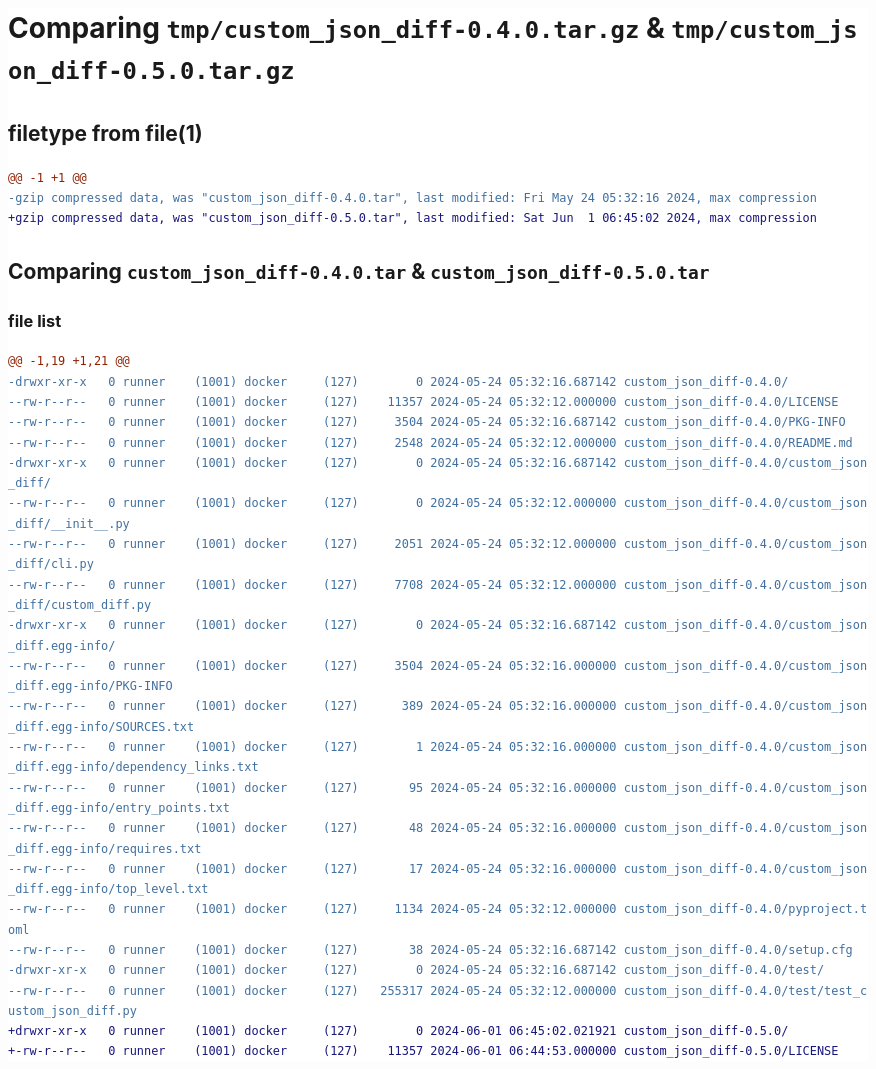 # Comparing `tmp/custom_json_diff-0.4.0.tar.gz` & `tmp/custom_json_diff-0.5.0.tar.gz`

## filetype from file(1)

```diff
@@ -1 +1 @@
-gzip compressed data, was "custom_json_diff-0.4.0.tar", last modified: Fri May 24 05:32:16 2024, max compression
+gzip compressed data, was "custom_json_diff-0.5.0.tar", last modified: Sat Jun  1 06:45:02 2024, max compression
```

## Comparing `custom_json_diff-0.4.0.tar` & `custom_json_diff-0.5.0.tar`

### file list

```diff
@@ -1,19 +1,21 @@
-drwxr-xr-x   0 runner    (1001) docker     (127)        0 2024-05-24 05:32:16.687142 custom_json_diff-0.4.0/
--rw-r--r--   0 runner    (1001) docker     (127)    11357 2024-05-24 05:32:12.000000 custom_json_diff-0.4.0/LICENSE
--rw-r--r--   0 runner    (1001) docker     (127)     3504 2024-05-24 05:32:16.687142 custom_json_diff-0.4.0/PKG-INFO
--rw-r--r--   0 runner    (1001) docker     (127)     2548 2024-05-24 05:32:12.000000 custom_json_diff-0.4.0/README.md
-drwxr-xr-x   0 runner    (1001) docker     (127)        0 2024-05-24 05:32:16.687142 custom_json_diff-0.4.0/custom_json_diff/
--rw-r--r--   0 runner    (1001) docker     (127)        0 2024-05-24 05:32:12.000000 custom_json_diff-0.4.0/custom_json_diff/__init__.py
--rw-r--r--   0 runner    (1001) docker     (127)     2051 2024-05-24 05:32:12.000000 custom_json_diff-0.4.0/custom_json_diff/cli.py
--rw-r--r--   0 runner    (1001) docker     (127)     7708 2024-05-24 05:32:12.000000 custom_json_diff-0.4.0/custom_json_diff/custom_diff.py
-drwxr-xr-x   0 runner    (1001) docker     (127)        0 2024-05-24 05:32:16.687142 custom_json_diff-0.4.0/custom_json_diff.egg-info/
--rw-r--r--   0 runner    (1001) docker     (127)     3504 2024-05-24 05:32:16.000000 custom_json_diff-0.4.0/custom_json_diff.egg-info/PKG-INFO
--rw-r--r--   0 runner    (1001) docker     (127)      389 2024-05-24 05:32:16.000000 custom_json_diff-0.4.0/custom_json_diff.egg-info/SOURCES.txt
--rw-r--r--   0 runner    (1001) docker     (127)        1 2024-05-24 05:32:16.000000 custom_json_diff-0.4.0/custom_json_diff.egg-info/dependency_links.txt
--rw-r--r--   0 runner    (1001) docker     (127)       95 2024-05-24 05:32:16.000000 custom_json_diff-0.4.0/custom_json_diff.egg-info/entry_points.txt
--rw-r--r--   0 runner    (1001) docker     (127)       48 2024-05-24 05:32:16.000000 custom_json_diff-0.4.0/custom_json_diff.egg-info/requires.txt
--rw-r--r--   0 runner    (1001) docker     (127)       17 2024-05-24 05:32:16.000000 custom_json_diff-0.4.0/custom_json_diff.egg-info/top_level.txt
--rw-r--r--   0 runner    (1001) docker     (127)     1134 2024-05-24 05:32:12.000000 custom_json_diff-0.4.0/pyproject.toml
--rw-r--r--   0 runner    (1001) docker     (127)       38 2024-05-24 05:32:16.687142 custom_json_diff-0.4.0/setup.cfg
-drwxr-xr-x   0 runner    (1001) docker     (127)        0 2024-05-24 05:32:16.687142 custom_json_diff-0.4.0/test/
--rw-r--r--   0 runner    (1001) docker     (127)   255317 2024-05-24 05:32:12.000000 custom_json_diff-0.4.0/test/test_custom_json_diff.py
+drwxr-xr-x   0 runner    (1001) docker     (127)        0 2024-06-01 06:45:02.021921 custom_json_diff-0.5.0/
+-rw-r--r--   0 runner    (1001) docker     (127)    11357 2024-06-01 06:44:53.000000 custom_json_diff-0.5.0/LICENSE
```